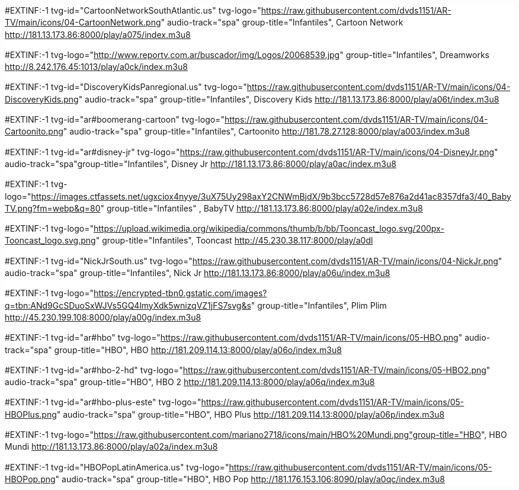 #EXTINF:-1 tvg-id="CartoonNetworkSouthAtlantic.us" tvg-logo="https://raw.githubusercontent.com/dvds1151/AR-TV/main/icons/04-CartoonNetwork.png" audio-track="spa" group-title="Infantiles", Cartoon Network
http://181.13.173.86:8000/play/a075/index.m3u8

#EXTINF:-1 tvg-logo="http://www.reportv.com.ar/buscador/img/Logos/20068539.jpg" group-title="Infantiles", Dreamworks
http://8.242.176.45:1013/play/a0ck/index.m3u8

#EXTINF:-1 tvg-id="DiscoveryKidsPanregional.us" tvg-logo="https://raw.githubusercontent.com/dvds1151/AR-TV/main/icons/04-DiscoveryKids.png" audio-track="spa" group-title="Infantiles", Discovery Kids
http://181.13.173.86:8000/play/a06t/index.m3u8

#EXTINF:-1 tvg-id="ar#boomerang-cartoon" tvg-logo="https://raw.githubusercontent.com/dvds1151/AR-TV/main/icons/04-Cartoonito.png" audio-track="spa" group-title="Infantiles", Cartoonito
http://181.78.27.128:8000/play/a003/index.m3u8

#EXTINF:-1 tvg-id="ar#disney-jr" tvg-logo="https://raw.githubusercontent.com/dvds1151/AR-TV/main/icons/04-DisneyJr.png" audio-track="spa"group-title="Infantiles", Disney Jr
http://181.13.173.86:8000/play/a0ac/index.m3u8

#EXTINF:-1 tvg-logo="https://images.ctfassets.net/ugxciox4nyye/3uX75Uy298axY2CNWmBjdX/9b3bcc5728d57e876a2d41ac8357dfa3/40_BabyTV.png?fm=webp&q=80" group-title="Infantiles" , BabyTV
http://181.13.173.86:8000/play/a02e/index.m3u8

#EXTINF:-1 tvg-logo="https://upload.wikimedia.org/wikipedia/commons/thumb/b/bb/Tooncast_logo.svg/200px-Tooncast_logo.svg.png" group-title="Infantiles", Tooncast 
http://45.230.38.117:8000/play/a0dl

#EXTINF:-1 tvg-id="NickJrSouth.us" tvg-logo="https://raw.githubusercontent.com/dvds1151/AR-TV/main/icons/04-NickJr.png" audio-track="spa" group-title="Infantiles", Nick Jr
http://181.13.173.86:8000/play/a06u/index.m3u8

#EXTINF:-1 tvg-logo="https://encrypted-tbn0.gstatic.com/images?q=tbn:ANd9GcSDuoSxWJVs5GQ4lmyXdk5wnizqVZ1jFS7svg&s" group-title="Infantiles", Plim Plim
http://45.230.199.108:8000/play/a00g/index.m3u8



#EXTINF:-1 tvg-id="ar#hbo" tvg-logo="https://raw.githubusercontent.com/dvds1151/AR-TV/main/icons/05-HBO.png" audio-track="spa" group-title="HBO", HBO
http://181.209.114.13:8000/play/a06o/index.m3u8

#EXTINF:-1 tvg-id="ar#hbo-2-hd" tvg-logo="https://raw.githubusercontent.com/dvds1151/AR-TV/main/icons/05-HBO2.png" audio-track="spa" group-title="HBO", HBO 2
http://181.209.114.13:8000/play/a06q/index.m3u8

#EXTINF:-1 tvg-id="ar#hbo-plus-este" tvg-logo="https://raw.githubusercontent.com/dvds1151/AR-TV/main/icons/05-HBOPlus.png" audio-track="spa" group-title="HBO", HBO Plus
http://181.209.114.13:8000/play/a06p/index.m3u8

#EXTINF:-1 tvg-logo="https://raw.githubusercontent.com/mariano2718/icons/main/HBO%20Mundi.png"group-title="HBO", HBO Mundi
http://181.13.173.86:8000/play/a02a/index.m3u8

#EXTINF:-1 tvg-id="HBOPopLatinAmerica.us" tvg-logo="https://raw.githubusercontent.com/dvds1151/AR-TV/main/icons/05-HBOPop.png" audio-track="spa" group-title="HBO", HBO Pop
http://181.176.153.106:8090/play/a0qc/index.m3u8
